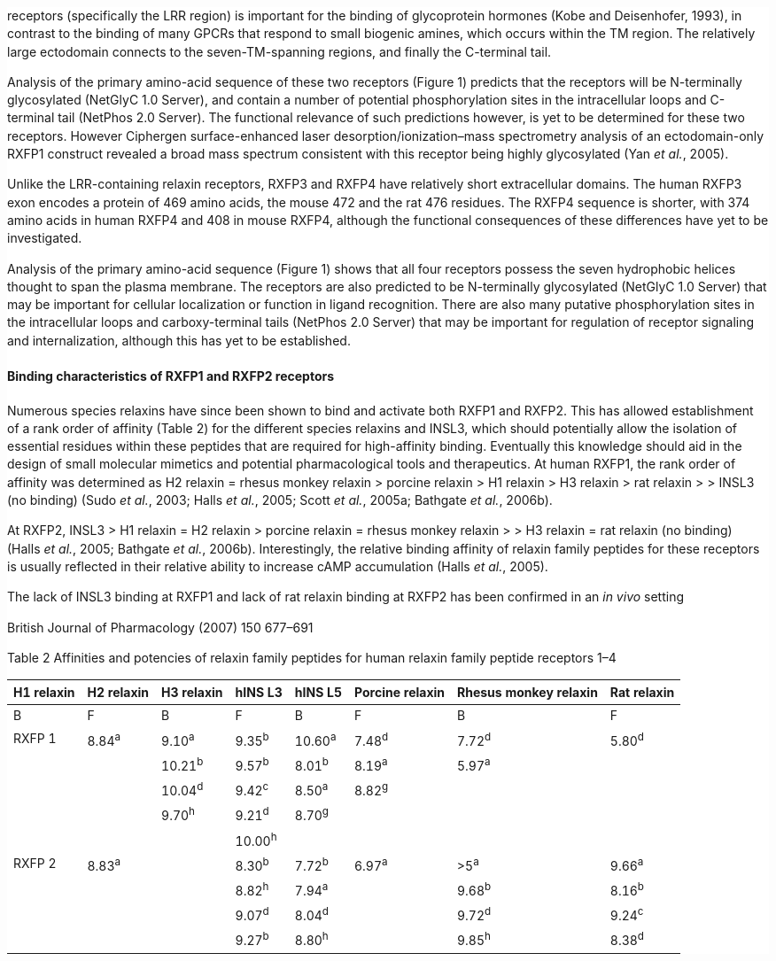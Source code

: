 receptors (specifically the LRR region) is important for the binding of glycoprotein hormones (Kobe and Deisenhofer, 1993), in contrast to the binding of many GPCRs that respond to small biogenic amines, which occurs within the TM region. The relatively large ectodomain connects to the seven-TM-spanning regions, and finally the C-terminal tail.

Analysis of the primary amino-acid sequence of these two receptors (Figure 1) predicts that the receptors will be N-terminally glycosylated (NetGlyC 1.0 Server), and contain a number of potential phosphorylation sites in the intracellular loops and C-terminal tail (NetPhos 2.0 Server). The functional relevance of such predictions however, is yet to be determined for these two receptors. However Ciphergen surface-enhanced laser desorption/ionization–mass spectrometry analysis of an ectodomain-only RXFP1 construct revealed a broad mass spectrum consistent with this receptor being highly glycosylated (Yan *et al.*, 2005).

Unlike the LRR-containing relaxin receptors, RXFP3 and RXFP4 have relatively short extracellular domains. The human RXFP3 exon encodes a protein of 469 amino acids, the mouse 472 and the rat 476 residues. The RXFP4 sequence is shorter, with 374 amino acids in human RXFP4 and 408 in mouse RXFP4, although the functional consequences of these differences have yet to be investigated.

Analysis of the primary amino-acid sequence (Figure 1) shows that all four receptors possess the seven hydrophobic helices thought to span the plasma membrane. The receptors are also predicted to be N-terminally glycosylated (NetGlyC 1.0 Server) that may be important for cellular localization or function in ligand recognition. There are also many putative phosphorylation sites in the intracellular loops and carboxy-terminal tails (NetPhos 2.0 Server) that may be important for regulation of receptor signaling and internalization, although this has yet to be established.

#### Binding characteristics of RXFP1 and RXFP2 receptors

Numerous species relaxins have since been shown to bind and activate both RXFP1 and RXFP2. This has allowed establishment of a rank order of affinity (Table 2) for the different species relaxins and INSL3, which should potentially allow the isolation of essential residues within these peptides that are required for high-affinity binding. Eventually this knowledge should aid in the design of small molecular mimetics and potential pharmacological tools and therapeutics. At human RXFP1, the rank order of affinity was determined as H2 relaxin = rhesus monkey relaxin > porcine relaxin > H1 relaxin > H3 relaxin > rat relaxin > > INSL3 (no binding) (Sudo *et al.*, 2003; Halls *et al.*, 2005; Scott *et al.*, 2005a; Bathgate *et al.*, 2006b).

At RXFP2, INSL3 > H1 relaxin = H2 relaxin > porcine relaxin = rhesus monkey relaxin > > H3 relaxin = rat relaxin (no binding) (Halls *et al.*, 2005; Bathgate *et al.*, 2006b). Interestingly, the relative binding affinity of relaxin family peptides for these receptors is usually reflected in their relative ability to increase cAMP accumulation (Halls *et al.*, 2005).

The lack of INSL3 binding at RXFP1 and lack of rat relaxin binding at RXFP2 has been confirmed in an *in vivo* setting

British Journal of Pharmacology (2007) 150 677–691

Table 2 Affinities and potencies of relaxin family peptides for human relaxin family peptide receptors 1–4

| H1 relaxin | H2 relaxin | H3 relaxin | hINS L3 | hINS L5 | Porcine relaxin | Rhesus monkey relaxin | Rat relaxin |
|------------|------------|------------|---------|---------|-----------------|-----------------------|-------------|
| B          | F          | B          | F       | B       | F               | B                     | F           |
| RXFP 1     | 8.84<sup>a</sup> | 9.10<sup>a</sup> | 9.35<sup>b</sup> | 10.60<sup>a</sup> | 7.48<sup>d</sup> | 7.72<sup>d</sup> | 5.80<sup>d</sup> | 5.40<sup>a</sup> | 8.56<sup>b</sup> | 9.09<sup>b</sup> | 9.39<sup>b</sup> | 9.76<sup>b</sup> | 7.27<sup>b</sup> | 7.70<sup>b</sup> |
|            |            | 10.21<sup>b</sup> | 9.57<sup>b</sup> | 8.01<sup>b</sup> | 8.19<sup>a</sup> | 5.97<sup>a</sup> |            |            |            |            |            |            |            |
|            |            | 10.04<sup>d</sup> | 9.42<sup>c</sup> | 8.50<sup>a</sup> | 8.82<sup>g</sup> |            |            |            |            |            |            |            |            |
|            |            | 9.70<sup>h</sup> | 9.21<sup>d</sup> | 8.70<sup>g</sup> |            |            |            |            |            |            |            |            |            |
|            |            |            | 10.00<sup>h</sup> |            |            |            |            |            |            |            |            |            |            |
| RXFP 2     | 8.83<sup>a</sup> |            | 8.30<sup>b</sup> | 7.72<sup>b</sup> | 6.97<sup>a</sup> | >5<sup>a</sup> | 9.66<sup>a</sup> | 9.40<sup>a</sup> | 7.87<sup>b</sup> | 8.05<sup>b</sup> | 7.81<sup>b</sup> | 5.40<sup>b</sup> | No binding |            |
|            |            |            | 8.82<sup>h</sup> | 7.94<sup>a</sup> |            | 9.68<sup>b</sup> | 8.16<sup>b</sup> |            |            |            |            |            |            |            |
|            |            |            | 9.07<sup>d</sup> | 8.04<sup>d</sup> |            | 9.72<sup>d</sup> | 9.24<sup>c</sup> |            |            |            |            |            |            |            |
|            |            |            | 9.27<sup>b</sup> | 8.80<sup>h</sup> |            | 9.85<sup>h</sup> | 8.38<sup>d</sup> |            |            |            |            |            |            |            |